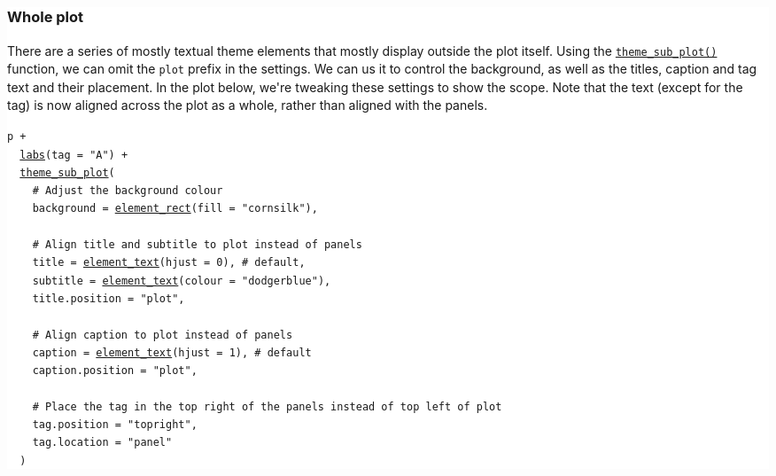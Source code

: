 ### Whole plot

There are a series of mostly textual theme elements that mostly display outside the plot itself. Using the [`theme_sub_plot()`](https://ggplot2.tidyverse.org/reference/subtheme.html) function, we can omit the `plot` prefix in the settings. We can us it to control the background, as well as the titles, caption and tag text and their placement. In the plot below, we're tweaking these settings to show the scope. Note that the text (except for the tag) is now aligned across the plot as a whole, rather than aligned with the panels.

<div class="highlight">

<pre class='chroma'><code class='language-r' data-lang='r'><span><span class='nv'>p</span> <span class='o'>+</span> </span>
<span>  <span class='nf'><a href='https://ggplot2.tidyverse.org/reference/labs.html'>labs</a></span><span class='o'>(</span>tag <span class='o'>=</span> <span class='s'>"A"</span><span class='o'>)</span> <span class='o'>+</span></span>
<span>  <span class='nf'><a href='https://ggplot2.tidyverse.org/reference/subtheme.html'>theme_sub_plot</a></span><span class='o'>(</span></span>
<span>    <span class='c'># Adjust the background colour</span></span>
<span>    background <span class='o'>=</span> <span class='nf'><a href='https://ggplot2.tidyverse.org/reference/element.html'>element_rect</a></span><span class='o'>(</span>fill <span class='o'>=</span> <span class='s'>"cornsilk"</span><span class='o'>)</span>,</span>
<span>    </span>
<span>    <span class='c'># Align title and subtitle to plot instead of panels</span></span>
<span>    title <span class='o'>=</span> <span class='nf'><a href='https://ggplot2.tidyverse.org/reference/element.html'>element_text</a></span><span class='o'>(</span>hjust <span class='o'>=</span> <span class='m'>0</span><span class='o'>)</span>, <span class='c'># default,</span></span>
<span>    subtitle <span class='o'>=</span> <span class='nf'><a href='https://ggplot2.tidyverse.org/reference/element.html'>element_text</a></span><span class='o'>(</span>colour <span class='o'>=</span> <span class='s'>"dodgerblue"</span><span class='o'>)</span>,</span>
<span>    title.position <span class='o'>=</span> <span class='s'>"plot"</span>, </span>
<span>    </span>
<span>    <span class='c'># Align caption to plot instead of panels</span></span>
<span>    caption <span class='o'>=</span> <span class='nf'><a href='https://ggplot2.tidyverse.org/reference/element.html'>element_text</a></span><span class='o'>(</span>hjust <span class='o'>=</span> <span class='m'>1</span><span class='o'>)</span>, <span class='c'># default</span></span>
<span>    caption.position <span class='o'>=</span> <span class='s'>"plot"</span>,</span>
<span>    </span>
<span>    <span class='c'># Place the tag in the top right of the panels instead of top left of plot</span></span>
<span>    tag.position <span class='o'>=</span> <span class='s'>"topright"</span>,</span>
<span>    tag.location <span class='o'>=</span> <span class='s'>"panel"</span></span>
<span>  <span class='o'>)</span></span>
</code></pre>